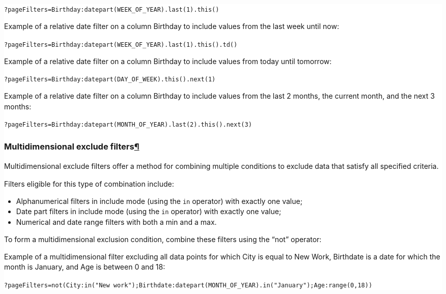 

```
?pageFilters=Birthday:datepart(WEEK_OF_YEAR).last(1).this()

```


Example of a relative date filter on a column Birthday to include values from the last week until now:



```
?pageFilters=Birthday:datepart(WEEK_OF_YEAR).last(1).this().td()

```


Example of a relative date filter on a column Birthday to include values from today until tomorrow:



```
?pageFilters=Birthday:datepart(DAY_OF_WEEK).this().next(1)

```


Example of a relative date filter on a column Birthday to include values from the last 2 months, the current month, and the next 3 months:



```
?pageFilters=Birthday:datepart(MONTH_OF_YEAR).last(2).this().next(3)

```




### Multidimensional exclude filters[¶](#multidimensional-exclude-filters "Permalink to this heading")


Multidimensional exclude filters offer a method for combining multiple conditions to exclude data that satisfy all specified criteria.


Filters eligible for this type of combination include:


* Alphanumerical filters in include mode (using the `in` operator) with exactly one value;
* Date part filters in include mode (using the `in` operator) with exactly one value;
* Numerical and date range filters with both a min and a max.


To form a multidimensional exclusion condition, combine these filters using the “not” operator:


Example of a multidimensional filter excluding all data points for which City is equal to New Work, Birthdate is a date for which the month is January, and Age is between 0 and 18:



```
?pageFilters=not(City:in("New work");Birthdate:datepart(MONTH_OF_YEAR).in("January");Age:range(0,18))

```
